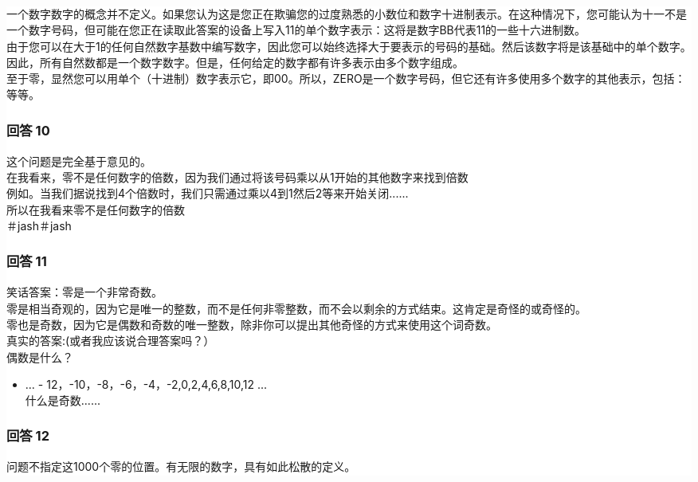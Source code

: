 一个数字数字的概念并不定义。如果您认为这是您正在欺骗您的过度熟悉的小数位和数字十进制表示。在这种情况下，您可能认为十一不是一个数字号码，但可能在您正在读取此答案的设备上写入11的单个数字表示：这将是数字BB代表11的一些十六进制数。  
由于您可以在大于1的任何自然数字基数中编写数字，因此您可以始终选择大于要表示的号码的基础。然后该数字将是该基础中的单个数字。因此，所有自然数都是一个数字数字。但是，任何给定的数字都有许多表示由多个数字组成。  
至于零，显然您可以用单个（十进制）数字表示它，即00。所以，ZERO是一个数字号码，但它还有许多使用多个数字的其他表示，包括：  
等等。  
### 回答 10
这个问题是完全基于意见的。  
在我看来，零不是任何数字的倍数，因为我们通过将该号码乘以从1开始的其他数字来找到倍数  
例如。当我们据说找到4个倍数时，我们只需通过乘以4到1然后2等来开始关闭......  
所以在我看来零不是任何数字的倍数  
＃jash＃jash  
### 回答 11
笑话答案：零是一个非常奇数。  
零是相当奇观的，因为它是唯一的整数，而不是任何非零整数，而不会以剩余的方式结束。这肯定是奇怪的或奇怪的。  
零也是奇数，因为它是偶数和奇数的唯一整数，除非你可以提出其他奇怪的方式来使用这个词奇数。  
真实的答案:(或者我应该说合理答案吗？）  
偶数是什么？  
 * ...  -  12，-10，-8，-6，-4，-2,0,2,4,6,8,10,12 ...  
什么是奇数......  
### 回答 12
问题不指定这1000个零的位置。有无限的数字，具有如此松散的定义。  

